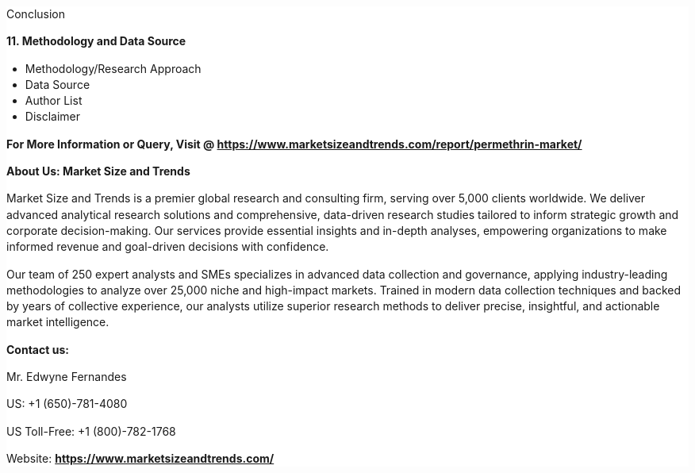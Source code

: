 Conclusion</strong></p><p><strong>11. Methodology and Data Source</strong></p><ul><li>Methodology/Research Approach</li><li>Data Source</li><li>Author List</li><li>Disclaimer</li></ul></p><p><strong>For More Information or Query, Visit @ <a href="https://www.marketsizeandtrends.com/report/permethrin-market/">https://www.marketsizeandtrends.com/report/permethrin-market/</a></strong></p><p><strong>About Us: Market Size and Trends</strong></p><p>Market Size and Trends is a premier global research and consulting firm, serving over 5,000 clients worldwide. We deliver advanced analytical research solutions and comprehensive, data-driven research studies tailored to inform strategic growth and corporate decision-making. Our services provide essential insights and in-depth analyses, empowering organizations to make informed revenue and goal-driven decisions with confidence.</p><p>Our team of 250 expert analysts and SMEs specializes in advanced data collection and governance, applying industry-leading methodologies to analyze over 25,000 niche and high-impact markets. Trained in modern data collection techniques and backed by years of collective experience, our analysts utilize superior research methods to deliver precise, insightful, and actionable market intelligence.</p><p><strong>Contact us:</strong></p><p>Mr. Edwyne Fernandes</p><p>US: +1 (650)-781-4080</p><p>US Toll-Free: +1 (800)-782-1768</p><p>Website: <strong><a href="https://www.marketsizeandtrends.com/">https://www.marketsizeandtrends.com/</a></strong></p>
